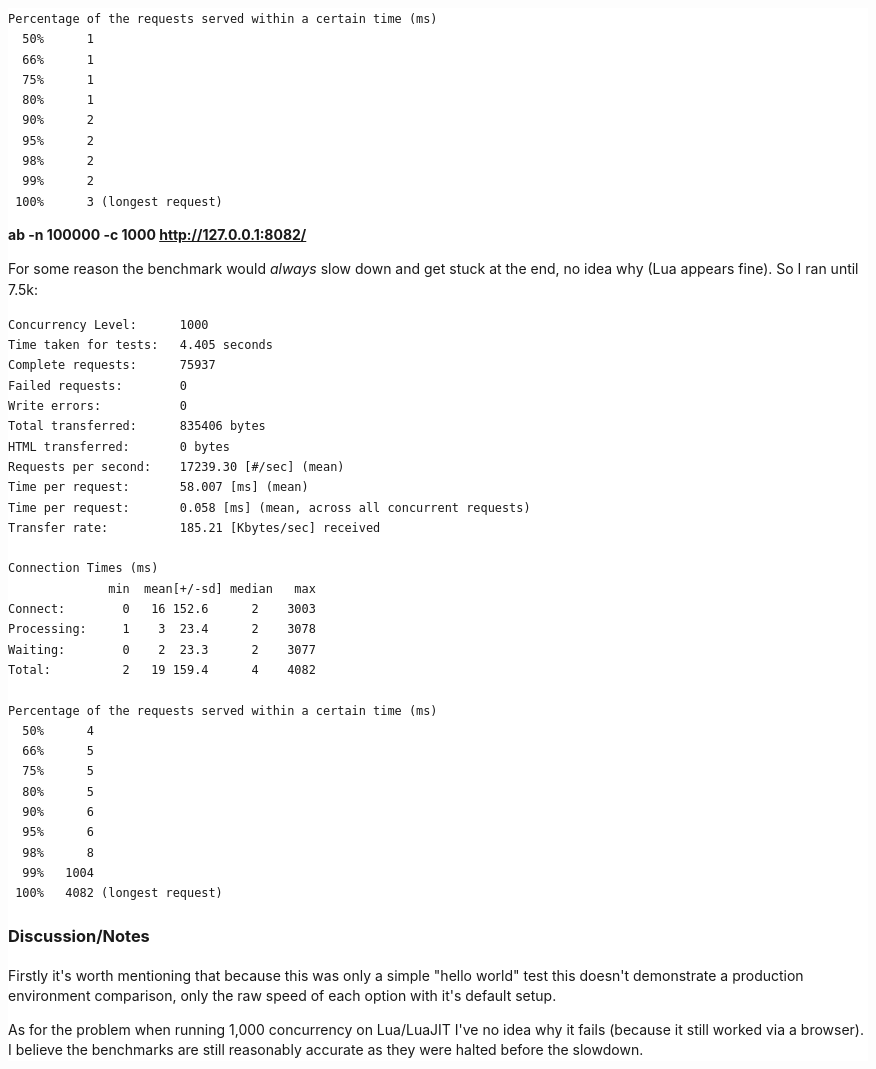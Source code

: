     Percentage of the requests served within a certain time (ms)
      50%      1
      66%      1
      75%      1
      80%      1
      90%      2
      95%      2
      98%      2
      99%      2
     100%      3 (longest request)
     
**ab -n 100000 -c 1000 http://127.0.0.1:8082/**

For some reason the benchmark would *always* slow down and get stuck at the end, no idea why (Lua appears fine). So I ran until 7.5k:

    Concurrency Level:      1000
    Time taken for tests:   4.405 seconds
    Complete requests:      75937
    Failed requests:        0
    Write errors:           0
    Total transferred:      835406 bytes
    HTML transferred:       0 bytes
    Requests per second:    17239.30 [#/sec] (mean)
    Time per request:       58.007 [ms] (mean)
    Time per request:       0.058 [ms] (mean, across all concurrent requests)
    Transfer rate:          185.21 [Kbytes/sec] received

    Connection Times (ms)
                  min  mean[+/-sd] median   max
    Connect:        0   16 152.6      2    3003
    Processing:     1    3  23.4      2    3078
    Waiting:        0    2  23.3      2    3077
    Total:          2   19 159.4      4    4082

    Percentage of the requests served within a certain time (ms)
      50%      4
      66%      5
      75%      5
      80%      5
      90%      6
      95%      6
      98%      8
      99%   1004
     100%   4082 (longest request)
     
     
### Discussion/Notes

Firstly it's worth mentioning that because this was only a simple "hello world" test this doesn't demonstrate a production environment comparison, only the raw speed of each option with it's default setup.

As for the problem when running 1,000 concurrency on Lua/LuaJIT I've no idea why it fails (because it still worked via a browser). I believe the benchmarks are still reasonably accurate as they were halted before the slowdown.
